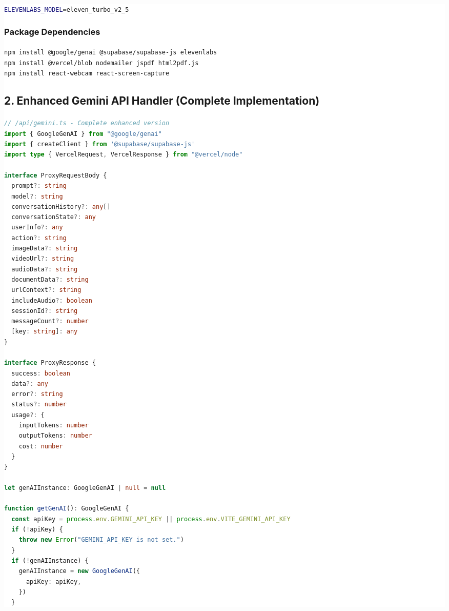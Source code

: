 ```bash
ELEVENLABS_MODEL=eleven_turbo_v2_5
```


### **Package Dependencies**

```bash
npm install @google/genai @supabase/supabase-js elevenlabs
npm install @vercel/blob nodemailer jspdf html2pdf.js
npm install react-webcam react-screen-capture
```


## **2. Enhanced Gemini API Handler (Complete Implementation)**

```typescript
// /api/gemini.ts - Complete enhanced version
import { GoogleGenAI } from "@google/genai"
import { createClient } from '@supabase/supabase-js'
import type { VercelRequest, VercelResponse } from "@vercel/node"

interface ProxyRequestBody {
  prompt?: string
  model?: string
  conversationHistory?: any[]
  conversationState?: any
  userInfo?: any
  action?: string
  imageData?: string
  videoUrl?: string
  audioData?: string
  documentData?: string
  urlContext?: string
  includeAudio?: boolean
  sessionId?: string
  messageCount?: number
  [key: string]: any
}

interface ProxyResponse {
  success: boolean
  data?: any
  error?: string
  status?: number
  usage?: {
    inputTokens: number
    outputTokens: number
    cost: number
  }
}

let genAIInstance: GoogleGenAI | null = null

function getGenAI(): GoogleGenAI {
  const apiKey = process.env.GEMINI_API_KEY || process.env.VITE_GEMINI_API_KEY
  if (!apiKey) {
    throw new Error("GEMINI_API_KEY is not set.")
  }
  if (!genAIInstance) {
    genAIInstance = new GoogleGenAI({
      apiKey: apiKey,
    })
  }
```